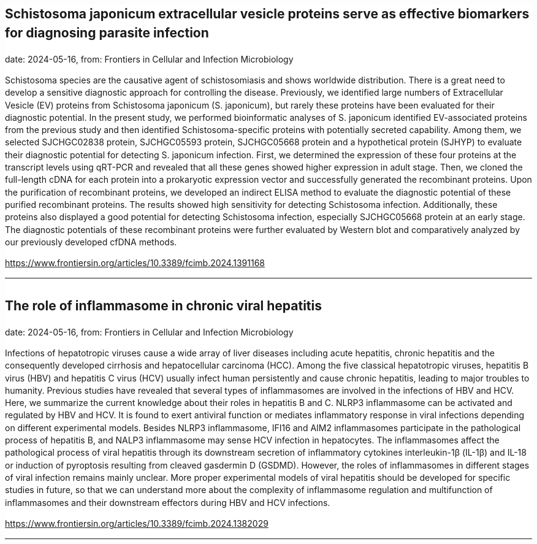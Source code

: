 
## Schistosoma japonicum extracellular vesicle proteins serve as effective biomarkers for diagnosing parasite infection

date: 2024-05-16, from: Frontiers in Cellular and Infection Microbiology

Schistosoma species are the causative agent of schistosomiasis and shows worldwide distribution. There is a great need to develop a sensitive diagnostic approach for controlling the disease. Previously, we identified large numbers of Extracellular Vesicle (EV) proteins from Schistosoma japonicum (S. japonicum), but rarely these proteins have been evaluated for their diagnostic potential. In the present study, we performed bioinformatic analyses of S. japonicum identified EV-associated proteins from the previous study and then identified Schistosoma-specific proteins with potentially secreted capability. Among them, we selected SJCHGC02838 protein, SJCHGC05593 protein, SJCHGC05668 protein and a hypothetical protein (SJHYP) to evaluate their diagnostic potential for detecting S. japonicum infection. First, we determined the expression of these four proteins at the transcript levels using qRT-PCR and revealed that all these genes showed higher expression in adult stage. Then, we cloned the full-length cDNA for each protein into a prokaryotic expression vector and successfully generated the recombinant proteins. Upon the purification of recombinant proteins, we developed an indirect ELISA method to evaluate the diagnostic potential of these purified recombinant proteins. The results showed high sensitivity for detecting Schistosoma infection. Additionally, these proteins also displayed a good potential for detecting Schistosoma infection, especially SJCHGC05668 protein at an early stage. The diagnostic potentials of these recombinant proteins were further evaluated by Western blot and comparatively analyzed by our previously developed cfDNA methods. 

<https://www.frontiersin.org/articles/10.3389/fcimb.2024.1391168>

---

## The role of inflammasome in chronic viral hepatitis

date: 2024-05-16, from: Frontiers in Cellular and Infection Microbiology

Infections of hepatotropic viruses cause a wide array of liver diseases including acute hepatitis, chronic hepatitis and the consequently developed cirrhosis and hepatocellular carcinoma (HCC). Among the five classical hepatotropic viruses, hepatitis B virus (HBV) and hepatitis C virus (HCV) usually infect human persistently and cause chronic hepatitis, leading to major troubles to humanity. Previous studies have revealed that several types of inflammasomes are involved in the infections of HBV and HCV. Here, we summarize the current knowledge about their roles in hepatitis B and C. NLRP3 inflammasome can be activated and regulated by HBV and HCV. It is found to exert antiviral function or mediates inflammatory response in viral infections depending on different experimental models. Besides NLRP3 inflammasome, IFI16 and AIM2 inflammasomes participate in the pathological process of hepatitis B, and NALP3 inflammasome may sense HCV infection in hepatocytes. The inflammasomes affect the pathological process of viral hepatitis through its downstream secretion of inflammatory cytokines interleukin-1β (IL-1β) and IL-18 or induction of pyroptosis resulting from cleaved gasdermin D (GSDMD). However, the roles of inflammasomes in different stages of viral infection remains mainly unclear. More proper experimental models of viral hepatitis should be developed for specific studies in future, so that we can understand more about the complexity of inflammasome regulation and multifunction of inflammasomes and their downstream effectors during HBV and HCV infections. 

<https://www.frontiersin.org/articles/10.3389/fcimb.2024.1382029>

---

